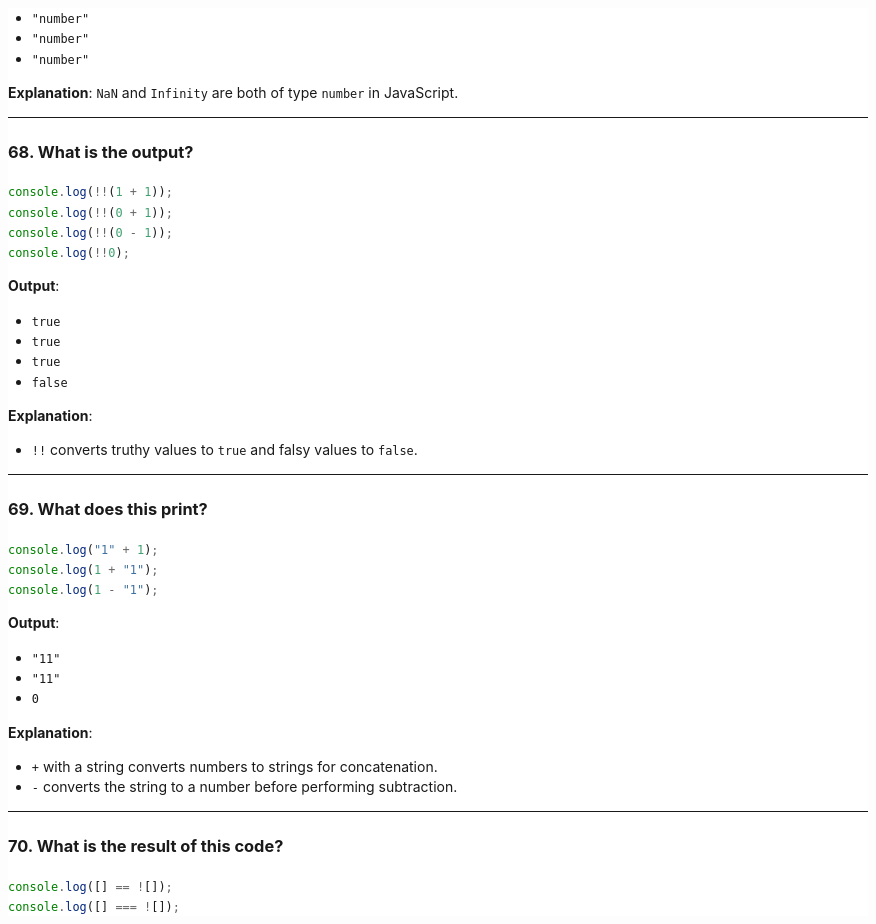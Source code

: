 - `"number"`
- `"number"`
- `"number"`

**Explanation**: `NaN` and `Infinity` are both of type `number` in JavaScript.

---

### **68. What is the output?**

```js
console.log(!!(1 + 1));
console.log(!!(0 + 1));
console.log(!!(0 - 1));
console.log(!!0);
```

**Output**:

- `true`
- `true`
- `true`
- `false`

**Explanation**:

- `!!` converts truthy values to `true` and falsy values to `false`.

---

### **69. What does this print?**

```js
console.log("1" + 1);
console.log(1 + "1");
console.log(1 - "1");
```

**Output**:

- `"11"`
- `"11"`
- `0`

**Explanation**:

- `+` with a string converts numbers to strings for concatenation.
- `-` converts the string to a number before performing subtraction.

---

### **70. What is the result of this code?**

```js
console.log([] == ![]);
console.log([] === ![]);
```
